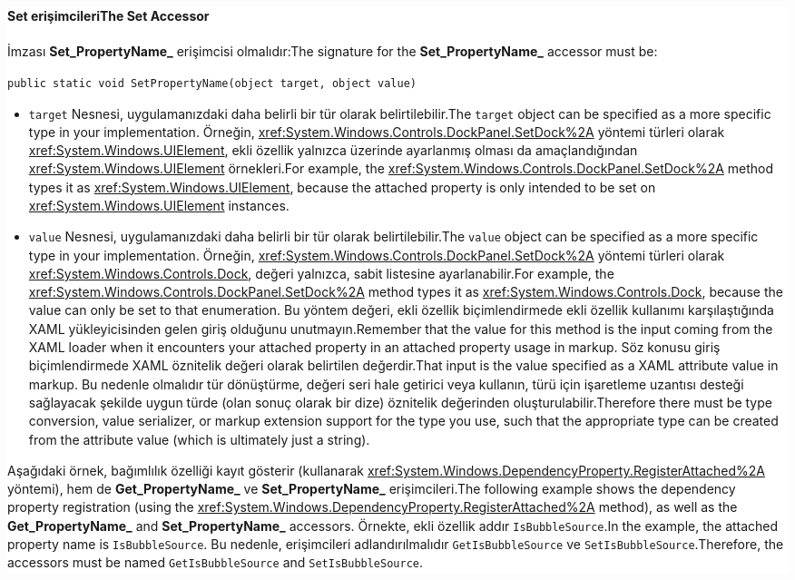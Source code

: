 #### <a name="the-set-accessor"></a><span data-ttu-id="65a6d-189">Set erişimcileri</span><span class="sxs-lookup"><span data-stu-id="65a6d-189">The Set Accessor</span></span>

<span data-ttu-id="65a6d-190">İmzası **Set_PropertyName_** erişimcisi olmalıdır:</span><span class="sxs-lookup"><span data-stu-id="65a6d-190">The signature for the **Set_PropertyName_** accessor must be:</span></span>

`public static void SetPropertyName(object target, object value)`

-   <span data-ttu-id="65a6d-191">`target` Nesnesi, uygulamanızdaki daha belirli bir tür olarak belirtilebilir.</span><span class="sxs-lookup"><span data-stu-id="65a6d-191">The `target` object can be specified as a more specific type in your implementation.</span></span> <span data-ttu-id="65a6d-192">Örneğin, <xref:System.Windows.Controls.DockPanel.SetDock%2A> yöntemi türleri olarak <xref:System.Windows.UIElement>, ekli özellik yalnızca üzerinde ayarlanmış olması da amaçlandığından <xref:System.Windows.UIElement> örnekleri.</span><span class="sxs-lookup"><span data-stu-id="65a6d-192">For example, the <xref:System.Windows.Controls.DockPanel.SetDock%2A> method types it as <xref:System.Windows.UIElement>, because the attached property is only intended to be set on <xref:System.Windows.UIElement> instances.</span></span>

-   <span data-ttu-id="65a6d-193">`value` Nesnesi, uygulamanızdaki daha belirli bir tür olarak belirtilebilir.</span><span class="sxs-lookup"><span data-stu-id="65a6d-193">The `value` object can be specified as a more specific type in your implementation.</span></span> <span data-ttu-id="65a6d-194">Örneğin, <xref:System.Windows.Controls.DockPanel.SetDock%2A> yöntemi türleri olarak <xref:System.Windows.Controls.Dock>, değeri yalnızca, sabit listesine ayarlanabilir.</span><span class="sxs-lookup"><span data-stu-id="65a6d-194">For example, the <xref:System.Windows.Controls.DockPanel.SetDock%2A> method types it as <xref:System.Windows.Controls.Dock>, because the value can only be set to that enumeration.</span></span> <span data-ttu-id="65a6d-195">Bu yöntem değeri, ekli özellik biçimlendirmede ekli özellik kullanımı karşılaştığında XAML yükleyicisinden gelen giriş olduğunu unutmayın.</span><span class="sxs-lookup"><span data-stu-id="65a6d-195">Remember that the value for this method is the input coming from the XAML loader when it encounters your attached property in an attached property usage in markup.</span></span> <span data-ttu-id="65a6d-196">Söz konusu giriş biçimlendirmede XAML öznitelik değeri olarak belirtilen değerdir.</span><span class="sxs-lookup"><span data-stu-id="65a6d-196">That input is the value specified as a XAML attribute value in markup.</span></span> <span data-ttu-id="65a6d-197">Bu nedenle olmalıdır tür dönüştürme, değeri seri hale getirici veya kullanın, türü için işaretleme uzantısı desteği sağlayacak şekilde uygun türde (olan sonuç olarak bir dize) öznitelik değerinden oluşturulabilir.</span><span class="sxs-lookup"><span data-stu-id="65a6d-197">Therefore there must be type conversion, value serializer, or markup extension support for the type you use, such that the appropriate type can be created from the attribute value (which is ultimately just a string).</span></span>

<span data-ttu-id="65a6d-198">Aşağıdaki örnek, bağımlılık özelliği kayıt gösterir (kullanarak <xref:System.Windows.DependencyProperty.RegisterAttached%2A> yöntemi), hem de **Get_PropertyName_** ve **Set_PropertyName_** erişimcileri.</span><span class="sxs-lookup"><span data-stu-id="65a6d-198">The following example shows the dependency property registration (using the <xref:System.Windows.DependencyProperty.RegisterAttached%2A> method), as well as the **Get_PropertyName_** and **Set_PropertyName_** accessors.</span></span> <span data-ttu-id="65a6d-199">Örnekte, ekli özellik addır `IsBubbleSource`.</span><span class="sxs-lookup"><span data-stu-id="65a6d-199">In the example, the attached property name is `IsBubbleSource`.</span></span> <span data-ttu-id="65a6d-200">Bu nedenle, erişimcileri adlandırılmalıdır `GetIsBubbleSource` ve `SetIsBubbleSource`.</span><span class="sxs-lookup"><span data-stu-id="65a6d-200">Therefore, the accessors must be named `GetIsBubbleSource` and `SetIsBubbleSource`.</span></span>
